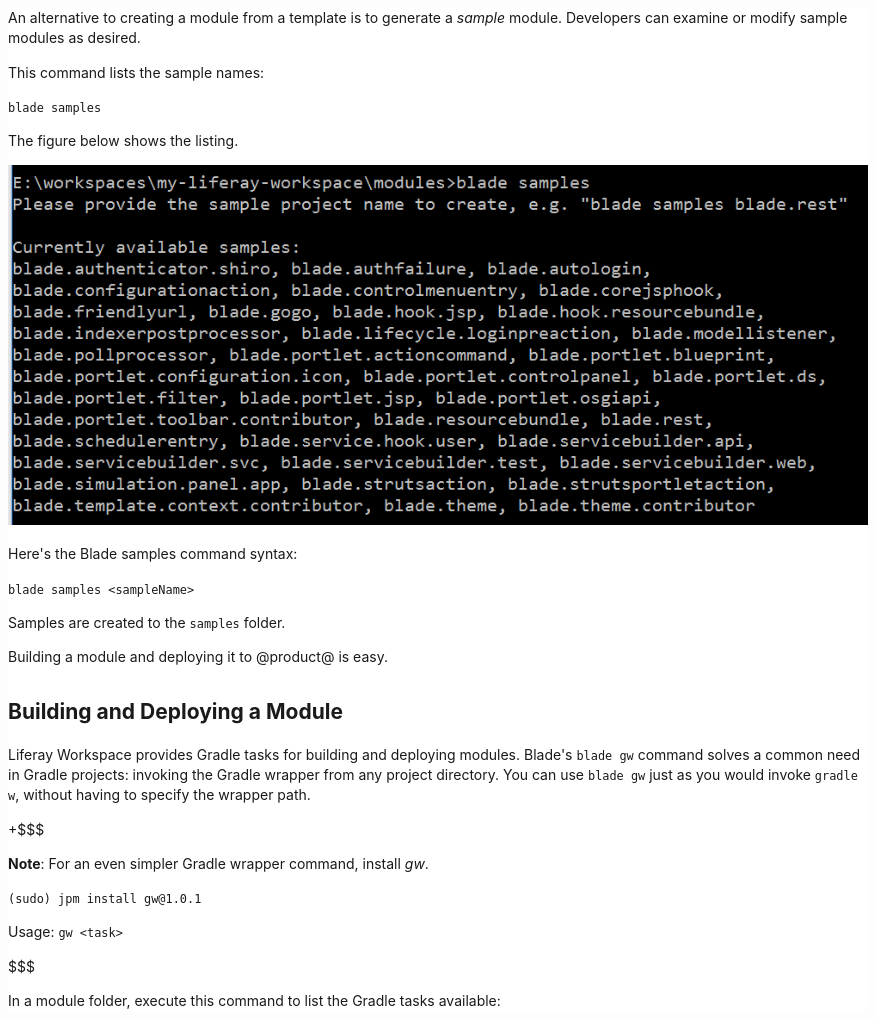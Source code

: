 An alternative to creating a module from a template is to generate a *sample*
module. Developers can examine or modify sample modules as desired. 

This command lists the sample names:

    blade samples 

The figure below shows the listing.

![Figure 4: The `blade samples` command lists the names of sample modules developers can create, examine, and modify to meet their needs.](../../../images/starting-module-dev-blade-samples.png)

Here's the Blade samples command syntax:

    blade samples <sampleName>

Samples are created to the `samples` folder.

Building a module and deploying it to @product@ is easy.

## Building and Deploying a Module [](id=building-and-deploying-a-module)

Liferay Workspace provides Gradle tasks for building and deploying modules.
Blade's `blade gw` command solves a common need in Gradle projects: invoking the
Gradle wrapper from any project directory. You can use `blade gw` just as you
would invoke `gradlew`, without having to specify the wrapper path.

+$$$

**Note**: For an even simpler Gradle wrapper command, install *gw*.

`(sudo) jpm install gw@1.0.1`

Usage: `gw <task>`

$$$

In a module folder, execute this command to list the Gradle tasks available:

